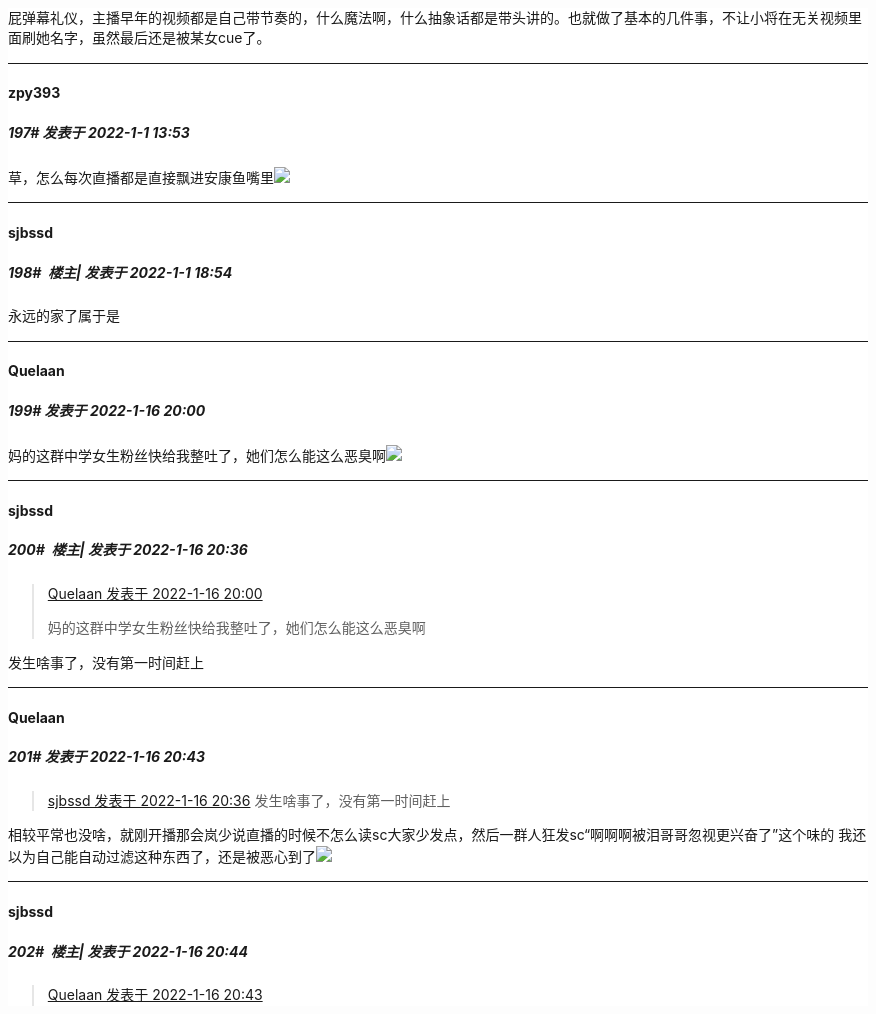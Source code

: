 屁弹幕礼仪，主播早年的视频都是自己带节奏的，什么魔法啊，什么抽象话都是带头讲的。也就做了基本的几件事，不让小将在无关视频里面刷她名字，虽然最后还是被某女cue了。

*****

####  zpy393  
##### 197#       发表于 2022-1-1 13:53

草，怎么每次直播都是直接飘进安康鱼嘴里<img src="https://static.saraba1st.com/image/smiley/face2017/068.png" referrerpolicy="no-referrer">

*****

####  sjbssd  
##### 198#         楼主| 发表于 2022-1-1 18:54

永远的家了属于是

*****

####  Quelaan  
##### 199#       发表于 2022-1-16 20:00

妈的这群中学女生粉丝快给我整吐了，她们怎么能这么恶臭啊<img src="https://static.saraba1st.com/image/smiley/face2017/004.gif" referrerpolicy="no-referrer">

*****

####  sjbssd  
##### 200#         楼主| 发表于 2022-1-16 20:36

<blockquote><a href="httphttps://bbs.saraba1st.com/2b/forum.php?mod=redirect&amp;goto=findpost&amp;pid=54314945&amp;ptid=1886323" target="_blank">Quelaan 发表于 2022-1-16 20:00</a>

妈的这群中学女生粉丝快给我整吐了，她们怎么能这么恶臭啊</blockquote>
发生啥事了，没有第一时间赶上

*****

####  Quelaan  
##### 201#       发表于 2022-1-16 20:43

<blockquote><a href="httphttps://bbs.saraba1st.com/2b/forum.php?mod=redirect&amp;goto=findpost&amp;pid=54315371&amp;ptid=1886323" target="_blank">sjbssd 发表于 2022-1-16 20:36</a>
发生啥事了，没有第一时间赶上</blockquote>
相较平常也没啥，就刚开播那会岚少说直播的时候不怎么读sc大家少发点，然后一群人狂发sc“啊啊啊被泪哥哥忽视更兴奋了”这个味的
我还以为自己能自动过滤这种东西了，还是被恶心到了<img src="https://static.saraba1st.com/image/smiley/face2017/004.gif" referrerpolicy="no-referrer">

*****

####  sjbssd  
##### 202#         楼主| 发表于 2022-1-16 20:44

<blockquote><a href="httphttps://bbs.saraba1st.com/2b/forum.php?mod=redirect&amp;goto=findpost&amp;pid=54315453&amp;ptid=1886323" target="_blank">Quelaan 发表于 2022-1-16 20:43</a>
